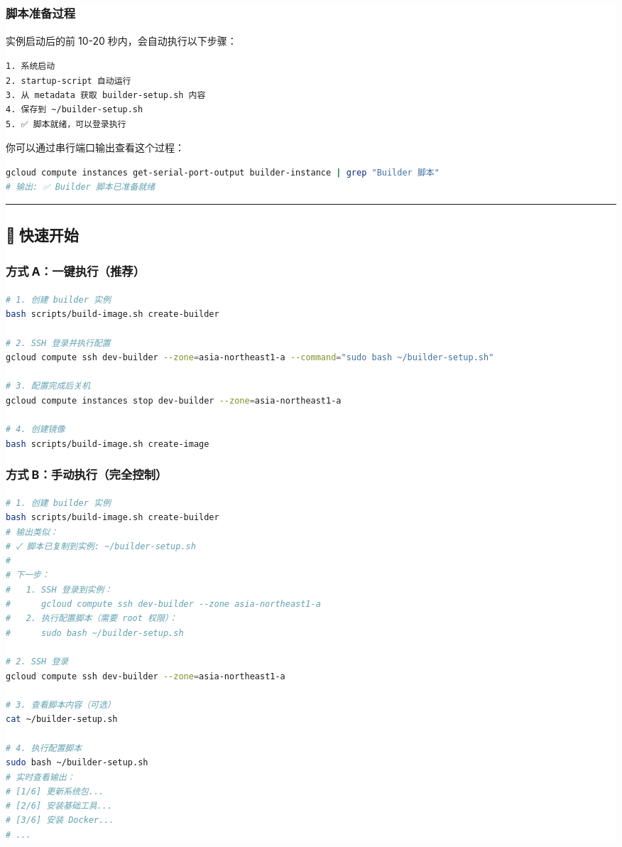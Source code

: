 ### 脚本准备过程

实例启动后的前 10-20 秒内，会自动执行以下步骤：

```bash
1. 系统启动
2. startup-script 自动运行
3. 从 metadata 获取 builder-setup.sh 内容
4. 保存到 ~/builder-setup.sh
5. ✅ 脚本就绪，可以登录执行
```

你可以通过串行端口输出查看这个过程：

```bash
gcloud compute instances get-serial-port-output builder-instance | grep "Builder 脚本"
# 输出: ✅ Builder 脚本已准备就绪
```

---

## 🚀 快速开始

### 方式 A：一键执行（推荐）

```bash
# 1. 创建 builder 实例
bash scripts/build-image.sh create-builder

# 2. SSH 登录并执行配置
gcloud compute ssh dev-builder --zone=asia-northeast1-a --command="sudo bash ~/builder-setup.sh"

# 3. 配置完成后关机
gcloud compute instances stop dev-builder --zone=asia-northeast1-a

# 4. 创建镜像
bash scripts/build-image.sh create-image
```

### 方式 B：手动执行（完全控制）

```bash
# 1. 创建 builder 实例
bash scripts/build-image.sh create-builder
# 输出类似：
# ✓ 脚本已复制到实例: ~/builder-setup.sh
# 
# 下一步：
#   1. SSH 登录到实例：
#      gcloud compute ssh dev-builder --zone asia-northeast1-a
#   2. 执行配置脚本（需要 root 权限）：
#      sudo bash ~/builder-setup.sh

# 2. SSH 登录
gcloud compute ssh dev-builder --zone=asia-northeast1-a

# 3. 查看脚本内容（可选）
cat ~/builder-setup.sh

# 4. 执行配置脚本
sudo bash ~/builder-setup.sh
# 实时查看输出：
# [1/6] 更新系统包...
# [2/6] 安装基础工具...
# [3/6] 安装 Docker...
# ...
```